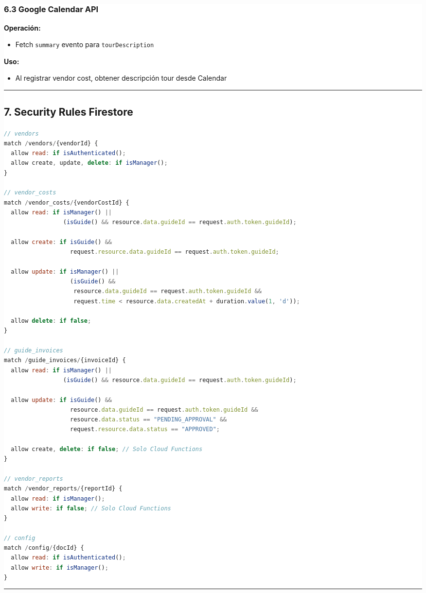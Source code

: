 
### 6.3 Google Calendar API

**Operación:**
- Fetch `summary` evento para `tourDescription`

**Uso:**
- Al registrar vendor cost, obtener descripción tour desde Calendar

---

## 7. Security Rules Firestore

```javascript
// vendors
match /vendors/{vendorId} {
  allow read: if isAuthenticated();
  allow create, update, delete: if isManager();
}

// vendor_costs
match /vendor_costs/{vendorCostId} {
  allow read: if isManager() || 
                 (isGuide() && resource.data.guideId == request.auth.token.guideId);
  
  allow create: if isGuide() && 
                   request.resource.data.guideId == request.auth.token.guideId;
  
  allow update: if isManager() ||
                   (isGuide() && 
                    resource.data.guideId == request.auth.token.guideId &&
                    request.time < resource.data.createdAt + duration.value(1, 'd'));
  
  allow delete: if false;
}

// guide_invoices
match /guide_invoices/{invoiceId} {
  allow read: if isManager() || 
                 (isGuide() && resource.data.guideId == request.auth.token.guideId);
  
  allow update: if isGuide() && 
                   resource.data.guideId == request.auth.token.guideId &&
                   resource.data.status == "PENDING_APPROVAL" &&
                   request.resource.data.status == "APPROVED";
  
  allow create, delete: if false; // Solo Cloud Functions
}

// vendor_reports
match /vendor_reports/{reportId} {
  allow read: if isManager();
  allow write: if false; // Solo Cloud Functions
}

// config
match /config/{docId} {
  allow read: if isAuthenticated();
  allow write: if isManager();
}
```

---